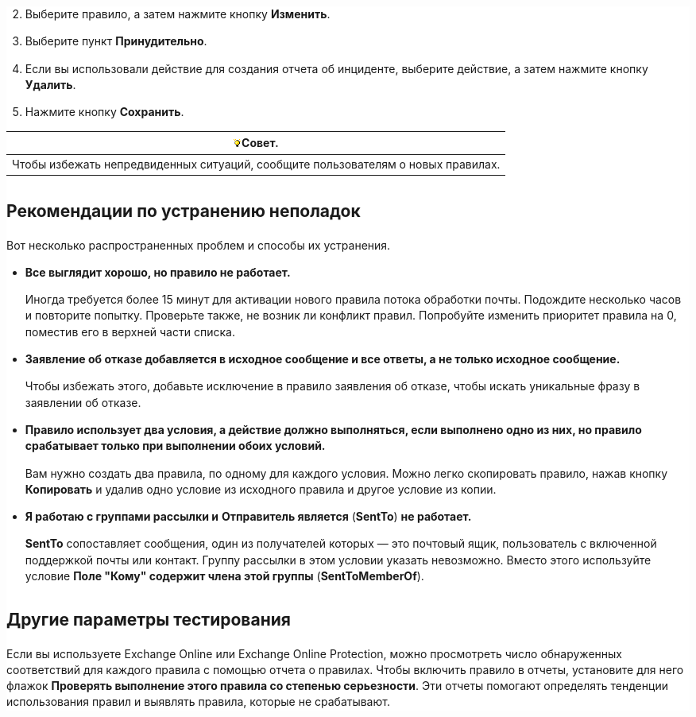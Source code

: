 2.  Выберите правило, а затем нажмите кнопку **Изменить**.

3.  Выберите пункт **Принудительно**.

4.  Если вы использовали действие для создания отчета об инциденте, выберите действие, а затем нажмите кнопку **Удалить**.

5.  Нажмите кнопку **Сохранить**.

<table>
<thead>
<tr class="header">
<th><img src="images/Bb124558.tip(EXCHG.150).gif" title="Совет" alt="Совет" />Совет.</th>
</tr>
</thead>
<tbody>
<tr class="odd">
<td>Чтобы избежать непредвиденных ситуаций, сообщите пользователям о новых правилах.</td>
</tr>
</tbody>
</table>


## Рекомендации по устранению неполадок

Вот несколько распространенных проблем и способы их устранения.

  - **Все выглядит хорошо, но правило не работает.**
    
    Иногда требуется более 15 минут для активации нового правила потока обработки почты. Подождите несколько часов и повторите попытку. Проверьте также, не возник ли конфликт правил. Попробуйте изменить приоритет правила на 0, поместив его в верхней части списка.

  - **Заявление об отказе добавляется в исходное сообщение и все ответы, а не только исходное сообщение.**
    
    Чтобы избежать этого, добавьте исключение в правило заявления об отказе, чтобы искать уникальные фразу в заявлении об отказе.

  - **Правило использует два условия, а действие должно выполняться, если выполнено одно из них, но правило срабатывает только при выполнении обоих условий.**
    
    Вам нужно создать два правила, по одному для каждого условия. Можно легко скопировать правило, нажав кнопку **Копировать** и удалив одно условие из исходного правила и другое условие из копии.

  - **Я работаю с группами рассылки и** **Отправитель является** (**SentTo**) **не работает.**
    
    **SentTo** сопоставляет сообщения, один из получателей которых — это почтовый ящик, пользователь с включенной поддержкой почты или контакт. Группу рассылки в этом условии указать невозможно. Вместо этого используйте условие **Поле "Кому" содержит члена этой группы** (**SentToMemberOf**).

## Другие параметры тестирования

Если вы используете Exchange Online или Exchange Online Protection, можно просмотреть число обнаруженных соответствий для каждого правила с помощью отчета о правилах. Чтобы включить правило в отчеты, установите для него флажок **Проверять выполнение этого правила со степенью серьезности**. Эти отчеты помогают определять тенденции использования правил и выявлять правила, которые не срабатывают.
